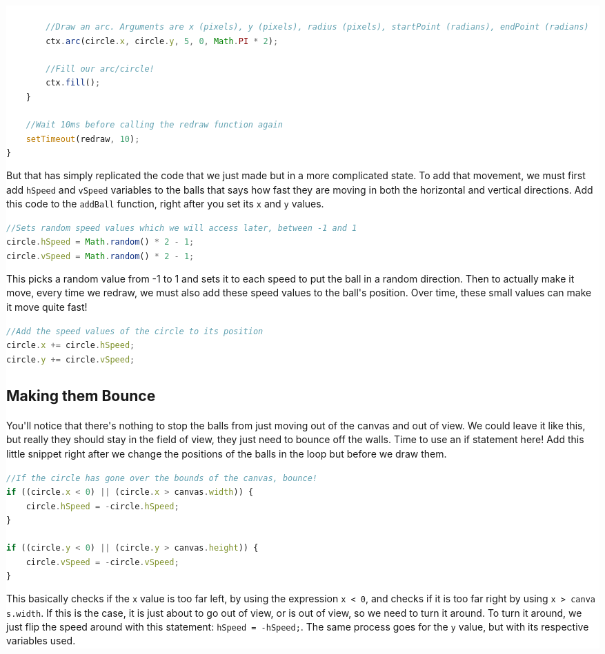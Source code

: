 ``` js
        
        //Draw an arc. Arguments are x (pixels), y (pixels), radius (pixels), startPoint (radians), endPoint (radians)
        ctx.arc(circle.x, circle.y, 5, 0, Math.PI * 2);
        
        //Fill our arc/circle!
        ctx.fill();
    }
    
    //Wait 10ms before calling the redraw function again
    setTimeout(redraw, 10);
}
```

But that has simply replicated the code that we just made but in a more complicated state. To add that movement, we must first add `hSpeed` and `vSpeed` variables to the balls that says how fast they are moving in both the horizontal and vertical directions. Add this code to the `addBall` function, right after you set its `x` and `y` values.

``` js
//Sets random speed values which we will access later, between -1 and 1
circle.hSpeed = Math.random() * 2 - 1;
circle.vSpeed = Math.random() * 2 - 1;
```

This picks a random value from -1 to 1 and sets it to each speed to put the ball in a random direction. Then to actually make it move, every time we redraw, we must also add these speed values to the ball's position. Over time, these small values can make it move quite fast!

``` js
//Add the speed values of the circle to its position
circle.x += circle.hSpeed;
circle.y += circle.vSpeed;
```

## Making them Bounce

You'll notice that there's nothing to stop the balls from just moving out of the canvas and out of view. We could leave it like this, but really they should stay in the field of view, they just need to bounce off the walls. Time to use an if statement here! Add this little snippet right after we change the positions of the balls in the loop but before we draw them.

``` js
//If the circle has gone over the bounds of the canvas, bounce!
if ((circle.x < 0) || (circle.x > canvas.width)) {
    circle.hSpeed = -circle.hSpeed;
}

if ((circle.y < 0) || (circle.y > canvas.height)) {
    circle.vSpeed = -circle.vSpeed;
}
```

This basically checks if the `x` value is too far left, by using the expression `x < 0`, and checks if it is too far right by using `x > canvas.width`. If this is the case, it is just about to go out of view, or is out of view, so we need to turn it around. To turn it around, we just flip the speed around with this statement: `hSpeed = -hSpeed;`. The same process goes for the `y` value, but with its respective variables used.
